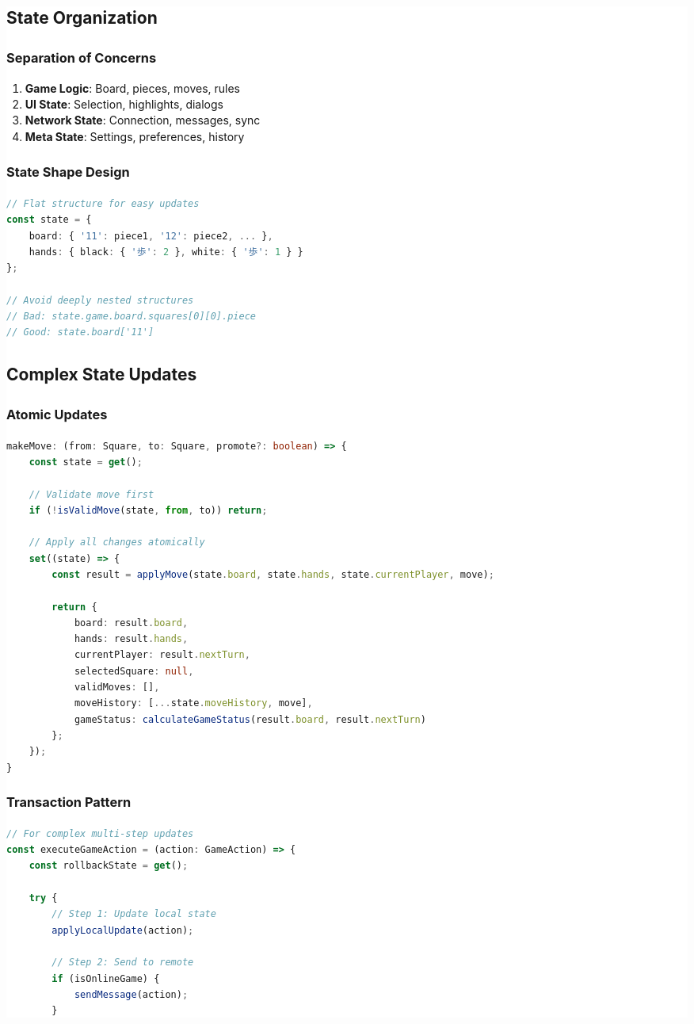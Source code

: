 ## State Organization

### Separation of Concerns
1. **Game Logic**: Board, pieces, moves, rules
2. **UI State**: Selection, highlights, dialogs
3. **Network State**: Connection, messages, sync
4. **Meta State**: Settings, preferences, history

### State Shape Design
```typescript
// Flat structure for easy updates
const state = {
    board: { '11': piece1, '12': piece2, ... },
    hands: { black: { '歩': 2 }, white: { '歩': 1 } }
};

// Avoid deeply nested structures
// Bad: state.game.board.squares[0][0].piece
// Good: state.board['11']
```

## Complex State Updates

### Atomic Updates
```typescript
makeMove: (from: Square, to: Square, promote?: boolean) => {
    const state = get();
    
    // Validate move first
    if (!isValidMove(state, from, to)) return;
    
    // Apply all changes atomically
    set((state) => {
        const result = applyMove(state.board, state.hands, state.currentPlayer, move);
        
        return {
            board: result.board,
            hands: result.hands,
            currentPlayer: result.nextTurn,
            selectedSquare: null,
            validMoves: [],
            moveHistory: [...state.moveHistory, move],
            gameStatus: calculateGameStatus(result.board, result.nextTurn)
        };
    });
}
```

### Transaction Pattern
```typescript
// For complex multi-step updates
const executeGameAction = (action: GameAction) => {
    const rollbackState = get();
    
    try {
        // Step 1: Update local state
        applyLocalUpdate(action);
        
        // Step 2: Send to remote
        if (isOnlineGame) {
            sendMessage(action);
        }
```